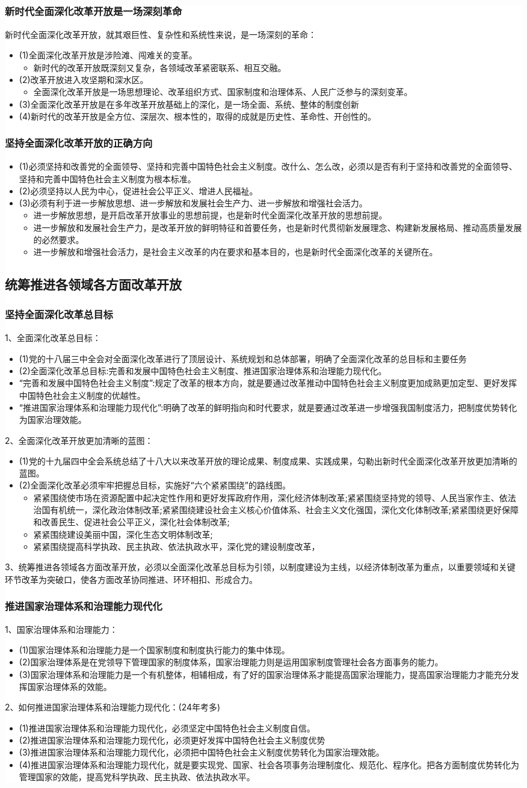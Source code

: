 ### 新时代全面深化改革开放是一场深刻革命

新时代全面深化改革开放，就其艰巨性、复杂性和系统性来说，是一场深刻的革命：

* (1)全面深化改革开放是涉险滩、闯难关的变革。
	* 新时代的改革开放既深刻又复杂，各领域改革紧密联系、相互交融。
* (2)改革开放进入攻坚期和深水区。
	* 全面深化改革开放是一场思想理论、改革组织方式、国家制度和治理体系、人民广泛参与的深刻变革。
* (3)全面深化改革开放是在多年改革开放基础上的深化，是一场全面、系统、整体的制度创新
* (4)新时代的改革开放是全方位、深层次、根本性的，取得的成就是历史性、革命性、开创性的。

### 坚持全面深化改革开放的正确方向

* (1)必须坚持和改善党的全面领导、坚持和完善中国特色社会主义制度。改什么、怎么改，必须以是否有利于坚持和改善党的全面领导、坚持和完善中国特色社会主义制度为根本标准。
* (2)必须坚持以人民为中心，促进社会公平正义、增进人民福祉。
* (3)必须有利于进一步解放思想、进一步解放和发展社会生产力、进一步解放和增强社会活力。
	* 进一步解放思想，是开启改革开放事业的思想前提，也是新时代全面深化改革开放的思想前提。
	* 进一步解放和发展社会生产力，是改革开放的鲜明特征和首要任务，也是新时代贯彻新发展理念、构建新发展格局、推动高质量发展的必然要求。
	* 进一步解放和增强社会活力，是社会主义改革的内在要求和基本目的，也是新时代全面深化改革的关键所在。

## 统筹推进各领域各方面改革开放

### 坚持全面深化改革总目标

1、全面深化改革总目标：

* (1)党的十八届三中全会对全面深化改革进行了顶层设计、系统规划和总体部署，明确了全面深化改革的总目标和主要任务
* (2)全面深化改革总目标:完善和发展中国特色社会主义制度、推进国家治理体系和治理能力现代化。
* “完善和发展中国特色社会主义制度”:规定了改革的根本方向，就是要通过改革推动中国特色社会主义制度更加成熟更加定型、更好发挥中国特色社会主义制度的优越性。
* “推进国家治理体系和治理能力现代化”:明确了改革的鲜明指向和时代要求，就是要通过改革进一步增强我国制度活力，把制度优势转化为国家治理效能。

2、全面深化改革开放更加清晰的蓝图：

* (1)党的十九届四中全会系统总结了十八大以来改革开放的理论成果、制度成果、实践成果，勾勒出新时代全面深化改革开放更加清晰的蓝图。
* (2)全面深化改革必须牢牢把握总目标，实施好“六个紧紧围绕”的路线图。
	* 紧紧围绕使市场在资源配置中起决定性作用和更好发挥政府作用，深化经济体制改革;紧紧围绕坚持党的领导、人民当家作主、依法治国有机统一，深化政治体制改革;紧紧围绕建设社会主义核心价值体系、社会主义文化强国，深化文化体制改革;紧紧围绕更好保障和改善民生、促进社会公平正义，深化社会体制改革;
	* 紧紧围绕建设美丽中国，深化生态文明体制改革;
	* 紧紧围绕提高科学执政、民主执政、依法执政水平，深化党的建设制度改革，

3、统筹推进各领域各方面改革开放，必须以全面深化改革总目标为引领，以制度建设为主线，以经济体制改革为重点，以重要领域和关键环节改革为突破口，使各方面改革协同推进、环环相扣、形成合力。

### 推进国家治理体系和治理能力现代化

1、国家治理体系和治理能力：

* (1)国家治理体系和治理能力是一个国家制度和制度执行能力的集中体现。
* (2)国家治理体系是在党领导下管理国家的制度体系，国家治理能力则是运用国家制度管理社会各方面事务的能力。
* (3)国家治理体系和治理能力是一个有机整体，相辅相成，有了好的国家治理体系才能提高国家治理能力，提高国家治理能力才能充分发挥国家治理体系的效能。

2、如何推进国家治理体系和治理能力现代化：(24年考多)

* (1)推进国家治理体系和治理能力现代化，必须坚定中国特色社会主义制度自信。
* (2)推进国家治理体系和治理能力现代化，必须更好发挥中国特色社会主义制度优势
* (3)推进国家治理体系和治理能力现代化，必须把中国特色社会主义制度优势转化为国家治理效能。
* (4)推进国家治理体系和治理能力现代化，就是要实现党、国家、社会各项事务治理制度化、规范化、程序化。把各方面制度优势转化为管理国家的效能，提高党科学执政、民主执政、依法执政水平。
